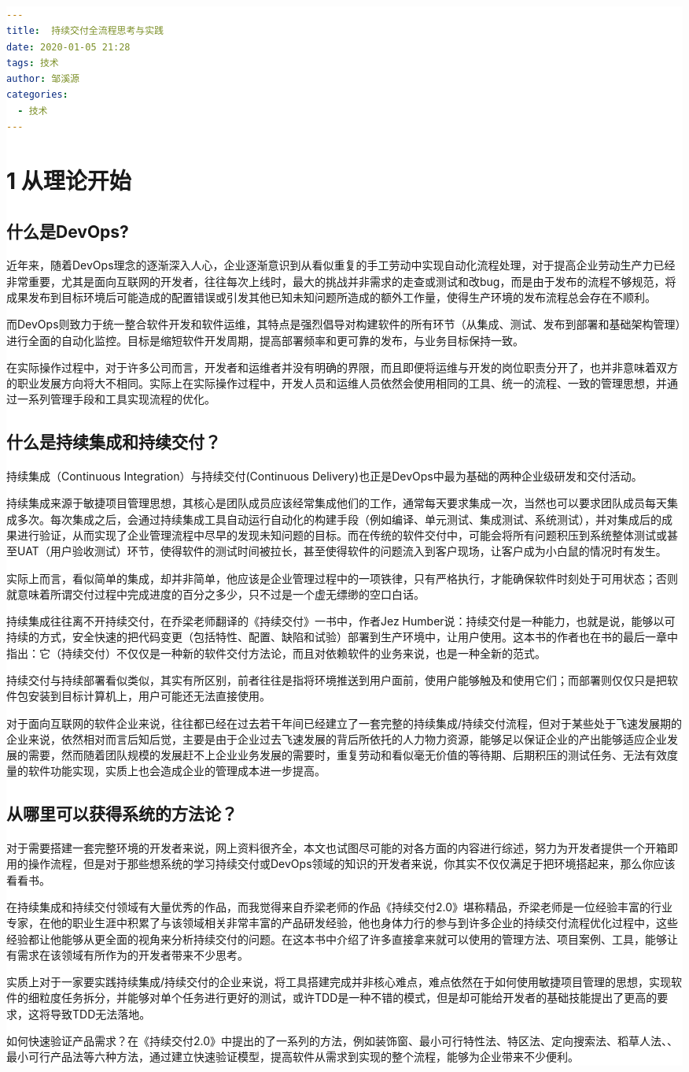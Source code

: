 ```yaml
---
title:  持续交付全流程思考与实践
date: 2020-01-05 21:28
tags: 技术
author: 邹溪源
categories:
  - 技术
---
```


# 1 从理论开始
## 什么是DevOps?
近年来，随着DevOps理念的逐渐深入人心，企业逐渐意识到从看似重复的手工劳动中实现自动化流程处理，对于提高企业劳动生产力已经非常重要，尤其是面向互联网的开发者，往往每次上线时，最大的挑战并非需求的走查或测试和改bug，而是由于发布的流程不够规范，将成果发布到目标环境后可能造成的配置错误或引发其他已知未知问题所造成的额外工作量，使得生产环境的发布流程总会存在不顺利。

而DevOps则致力于统一整合软件开发和软件运维，其特点是强烈倡导对构建软件的所有环节（从集成、测试、发布到部署和基础架构管理）进行全面的自动化监控。目标是缩短软件开发周期，提高部署频率和更可靠的发布，与业务目标保持一致。

在实际操作过程中，对于许多公司而言，开发者和运维者并没有明确的界限，而且即便将运维与开发的岗位职责分开了，也并非意味着双方的职业发展方向将大不相同。实际上在实际操作过程中，开发人员和运维人员依然会使用相同的工具、统一的流程、一致的管理思想，并通过一系列管理手段和工具实现流程的优化。

## 什么是持续集成和持续交付？
持续集成（Continuous Integration）与持续交付(Continuous Delivery)也正是DevOps中最为基础的两种企业级研发和交付活动。

持续集成来源于敏捷项目管理思想，其核心是团队成员应该经常集成他们的工作，通常每天要求集成一次，当然也可以要求团队成员每天集成多次。每次集成之后，会通过持续集成工具自动运行自动化的构建手段（例如编译、单元测试、集成测试、系统测试），并对集成后的成果进行验证，从而实现了企业管理流程中尽早的发现未知问题的目标。而在传统的软件交付中，可能会将所有问题积压到系统整体测试或甚至UAT（用户验收测试）环节，使得软件的测试时间被拉长，甚至使得软件的问题流入到客户现场，让客户成为小白鼠的情况时有发生。

实际上而言，看似简单的集成，却并非简单，他应该是企业管理过程中的一项铁律，只有严格执行，才能确保软件时刻处于可用状态；否则就意味着所谓交付过程中完成进度的百分之多少，只不过是一个虚无缥缈的空口白话。

持续集成往往离不开持续交付，在乔梁老师翻译的《持续交付》一书中，作者Jez Humber说：持续交付是一种能力，也就是说，能够以可持续的方式，安全快速的把代码变更（包括特性、配置、缺陷和试验）部署到生产环境中，让用户使用。这本书的作者也在书的最后一章中指出：它（持续交付）不仅仅是一种新的软件交付方法论，而且对依赖软件的业务来说，也是一种全新的范式。

持续交付与持续部署看似类似，其实有所区别，前者往往是指将环境推送到用户面前，使用户能够触及和使用它们；而部署则仅仅只是把软件包安装到目标计算机上，用户可能还无法直接使用。

对于面向互联网的软件企业来说，往往都已经在过去若干年间已经建立了一套完整的持续集成/持续交付流程，但对于某些处于飞速发展期的企业来说，依然相对而言后知后觉，主要是由于企业过去飞速发展的背后所依托的人力物力资源，能够足以保证企业的产出能够适应企业发展的需要，然而随着团队规模的发展赶不上企业业务发展的需要时，重复劳动和看似毫无价值的等待期、后期积压的测试任务、无法有效度量的软件功能实现，实质上也会造成企业的管理成本进一步提高。

## 从哪里可以获得系统的方法论？
对于需要搭建一套完整环境的开发者来说，网上资料很齐全，本文也试图尽可能的对各方面的内容进行综述，努力为开发者提供一个开箱即用的操作流程，但是对于那些想系统的学习持续交付或DevOps领域的知识的开发者来说，你其实不仅仅满足于把环境搭起来，那么你应该看看书。

在持续集成和持续交付领域有大量优秀的作品，而我觉得来自乔梁老师的作品《持续交付2.0》堪称精品，乔梁老师是一位经验丰富的行业专家，在他的职业生涯中积累了与该领域相关非常丰富的产品研发经验，他也身体力行的参与到许多企业的持续交付流程优化过程中，这些经验都让他能够从更全面的视角来分析持续交付的问题。在这本书中介绍了许多直接拿来就可以使用的管理方法、项目案例、工具，能够让有需求在该领域有所作为的开发者带来不少思考。

实质上对于一家要实践持续集成/持续交付的企业来说，将工具搭建完成并非核心难点，难点依然在于如何使用敏捷项目管理的思想，实现软件的细粒度任务拆分，并能够对单个任务进行更好的测试，或许TDD是一种不错的模式，但是却可能给开发者的基础技能提出了更高的要求，这将导致TDD无法落地。

如何快速验证产品需求？在《持续交付2.0》中提出的了一系列的方法，例如装饰窗、最小可行特性法、特区法、定向搜索法、稻草人法、、最小可行产品法等六种方法，通过建立快速验证模型，提高软件从需求到实现的整个流程，能够为企业带来不少便利。

